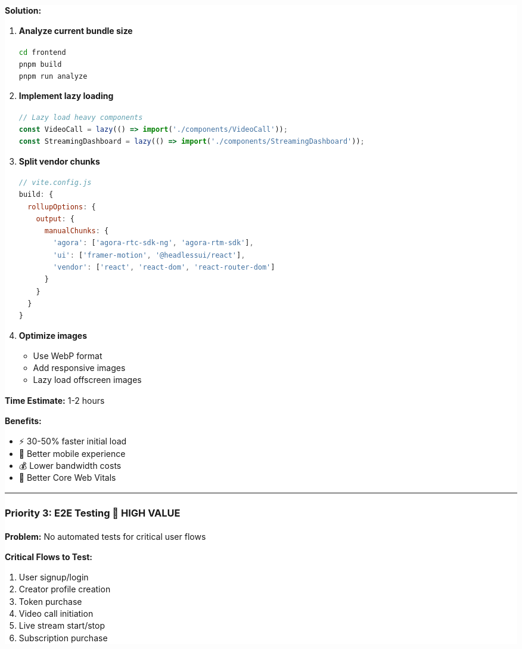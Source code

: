 **Solution:**
1. **Analyze current bundle size**
   ```bash
   cd frontend
   pnpm build
   pnpm run analyze
   ```

2. **Implement lazy loading**
   ```javascript
   // Lazy load heavy components
   const VideoCall = lazy(() => import('./components/VideoCall'));
   const StreamingDashboard = lazy(() => import('./components/StreamingDashboard'));
   ```

3. **Split vendor chunks**
   ```javascript
   // vite.config.js
   build: {
     rollupOptions: {
       output: {
         manualChunks: {
           'agora': ['agora-rtc-sdk-ng', 'agora-rtm-sdk'],
           'ui': ['framer-motion', '@headlessui/react'],
           'vendor': ['react', 'react-dom', 'react-router-dom']
         }
       }
     }
   }
   ```

4. **Optimize images**
   - Use WebP format
   - Add responsive images
   - Lazy load offscreen images

**Time Estimate:** 1-2 hours

**Benefits:**
- ⚡ 30-50% faster initial load
- 📱 Better mobile experience
- 💰 Lower bandwidth costs
- 🎯 Better Core Web Vitals

---

### **Priority 3: E2E Testing** 🧪 **HIGH VALUE**

**Problem:** No automated tests for critical user flows

**Critical Flows to Test:**
1. User signup/login
2. Creator profile creation
3. Token purchase
4. Video call initiation
5. Live stream start/stop
6. Subscription purchase
